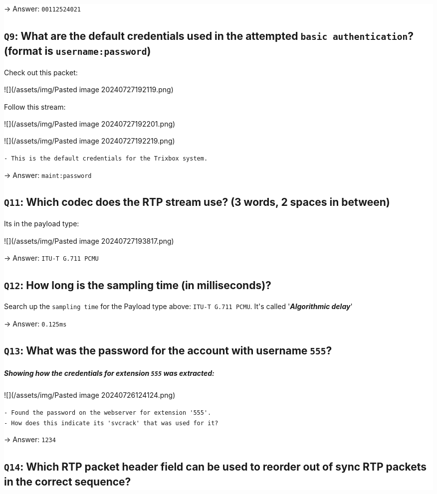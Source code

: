 
-> Answer: `00112524021`


## `Q9`: What are the default credentials used in the attempted `basic authentication`? (format is `username:password`)

Check out this packet:

![](/assets/img/Pasted image 20240727192119.png)

Follow this stream:

![](/assets/img/Pasted image 20240727192201.png)

![](/assets/img/Pasted image 20240727192219.png)

	- This is the default credentials for the Trixbox system.

-> Answer: `maint:password`


## `Q11`: Which codec does the RTP stream use? (3 words, 2 spaces in between)

Its in the payload type:

![](/assets/img/Pasted image 20240727193817.png)


-> Answer: `ITU-T G.711 PCMU`


## `Q12`: How long is the sampling time (in milliseconds)?

Search up the `sampling time` for the Payload type above: `ITU-T G.711 PCMU`. It's called '***Algorithmic delay***'

-> Answer: `0.125ms`


## `Q13`: What was the password for the account with username `555`?

##### Showing how the credentials for extension `555` was extracted:

![](/assets/img/Pasted image 20240726124124.png)

	- Found the password on the webserver for extension '555'.
	- How does this indicate its 'svcrack' that was used for it?

-> Answer: `1234`


## `Q14`: Which RTP packet header field can be used to reorder out of sync RTP packets in the correct sequence?
